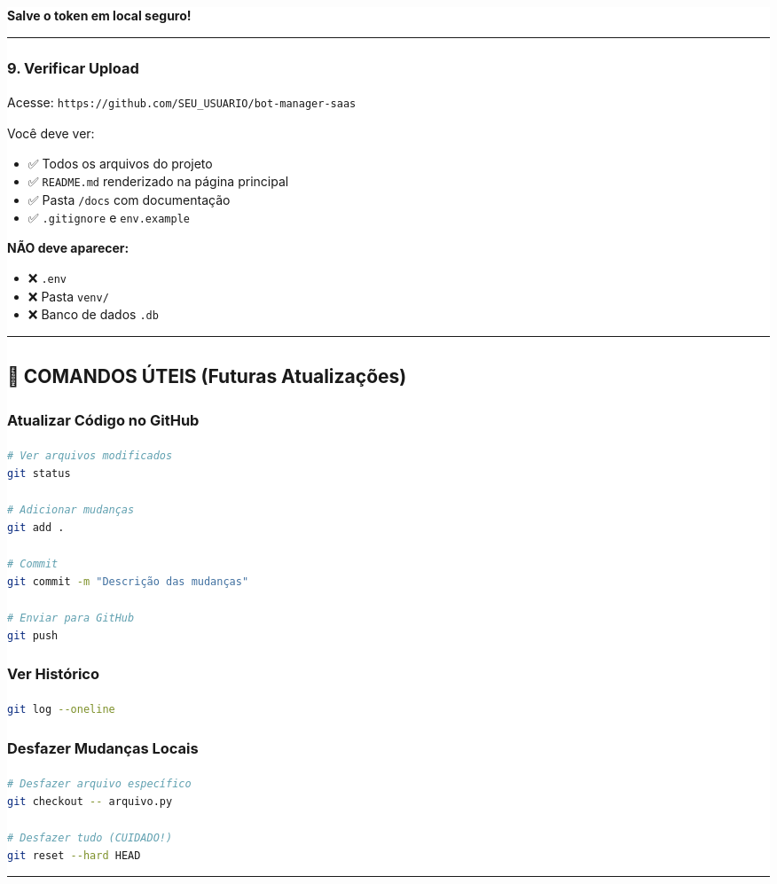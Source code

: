 **Salve o token em local seguro!**

---

### 9. Verificar Upload

Acesse: `https://github.com/SEU_USUARIO/bot-manager-saas`

Você deve ver:
- ✅ Todos os arquivos do projeto
- ✅ `README.md` renderizado na página principal
- ✅ Pasta `/docs` com documentação
- ✅ `.gitignore` e `env.example`

**NÃO deve aparecer:**
- ❌ `.env`
- ❌ Pasta `venv/`
- ❌ Banco de dados `.db`

---

## 🔄 COMANDOS ÚTEIS (Futuras Atualizações)

### Atualizar Código no GitHub

```bash
# Ver arquivos modificados
git status

# Adicionar mudanças
git add .

# Commit
git commit -m "Descrição das mudanças"

# Enviar para GitHub
git push
```

### Ver Histórico

```bash
git log --oneline
```

### Desfazer Mudanças Locais

```bash
# Desfazer arquivo específico
git checkout -- arquivo.py

# Desfazer tudo (CUIDADO!)
git reset --hard HEAD
```

---